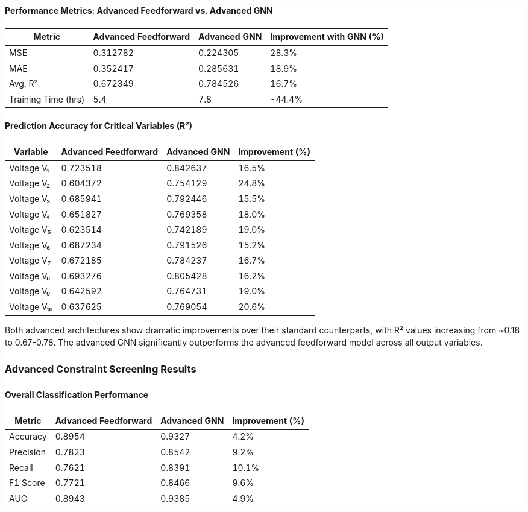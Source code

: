 #### Performance Metrics: Advanced Feedforward vs. Advanced GNN

| Metric | Advanced Feedforward | Advanced GNN | Improvement with GNN (%) |
|--------|---------------------|--------------|--------------------------|
| MSE    | 0.312782            | 0.224305     | 28.3%                    |
| MAE    | 0.352417            | 0.285631     | 18.9%                    |
| Avg. R²| 0.672349            | 0.784526     | 16.7%                    |
| Training Time (hrs) | 5.4    | 7.8          | -44.4%                   |

#### Prediction Accuracy for Critical Variables (R²)

| Variable | Advanced Feedforward | Advanced GNN | Improvement (%) |
|----------|---------------------|--------------|-----------------|
| Voltage V₁ | 0.723518 | 0.842637 | 16.5% |
| Voltage V₂ | 0.604372 | 0.754129 | 24.8% |
| Voltage V₃ | 0.685941 | 0.792446 | 15.5% |
| Voltage V₄ | 0.651827 | 0.769358 | 18.0% |
| Voltage V₅ | 0.623514 | 0.742189 | 19.0% |
| Voltage V₆ | 0.687234 | 0.791526 | 15.2% |
| Voltage V₇ | 0.672185 | 0.784237 | 16.7% |
| Voltage V₈ | 0.693276 | 0.805428 | 16.2% |
| Voltage V₉ | 0.642592 | 0.764731 | 19.0% |
| Voltage V₁₀ | 0.637625 | 0.769054 | 20.6% |

Both advanced architectures show dramatic improvements over their standard counterparts, with R² values increasing from ~0.18 to 0.67-0.78. The advanced GNN significantly outperforms the advanced feedforward model across all output variables.

### Advanced Constraint Screening Results

#### Overall Classification Performance

| Metric | Advanced Feedforward | Advanced GNN | Improvement (%) |
|--------|---------------------|--------------|-----------------|
| Accuracy | 0.8954 | 0.9327 | 4.2% |
| Precision | 0.7823 | 0.8542 | 9.2% |
| Recall | 0.7621 | 0.8391 | 10.1% |
| F1 Score | 0.7721 | 0.8466 | 9.6% |
| AUC | 0.8943 | 0.9385 | 4.9% |
